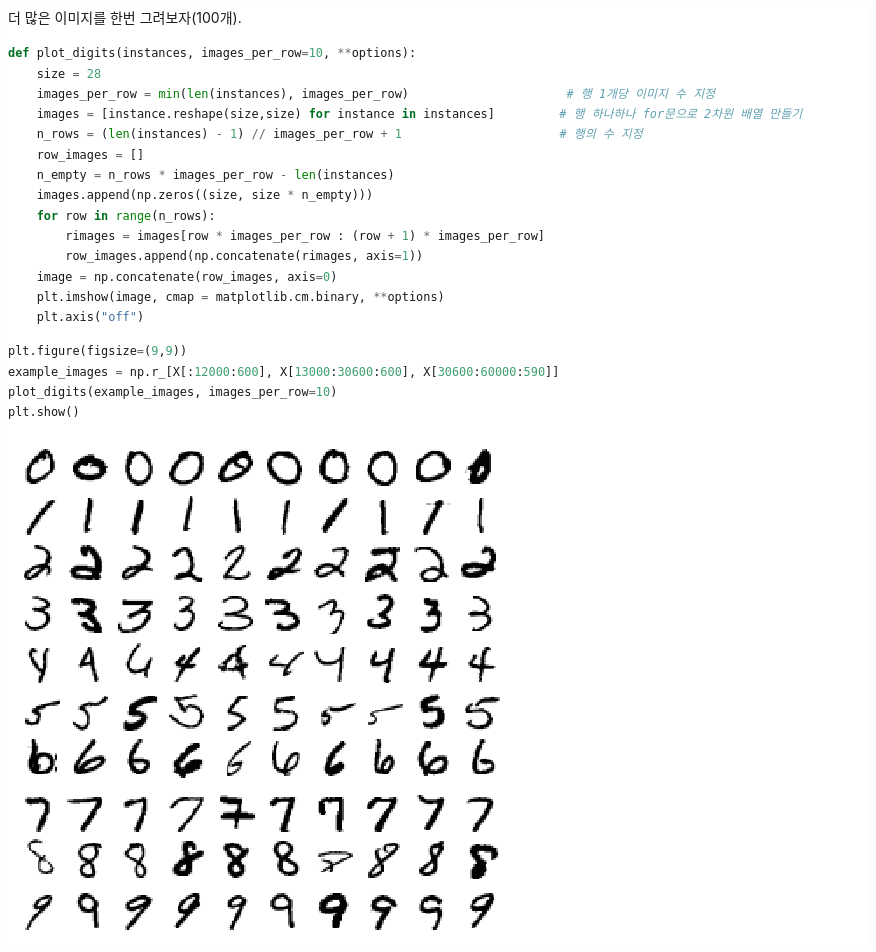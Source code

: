

더 많은 이미지를 한번 그려보자(100개).  


```python
def plot_digits(instances, images_per_row=10, **options):
    size = 28
    images_per_row = min(len(instances), images_per_row)                      # 행 1개당 이미지 수 지정
    images = [instance.reshape(size,size) for instance in instances]         # 행 하나하나 for문으로 2차원 배열 만들기
    n_rows = (len(instances) - 1) // images_per_row + 1                      # 행의 수 지정
    row_images = [] 
    n_empty = n_rows * images_per_row - len(instances)
    images.append(np.zeros((size, size * n_empty)))
    for row in range(n_rows):
        rimages = images[row * images_per_row : (row + 1) * images_per_row]
        row_images.append(np.concatenate(rimages, axis=1))
    image = np.concatenate(row_images, axis=0)
    plt.imshow(image, cmap = matplotlib.cm.binary, **options)
    plt.axis("off")
```


```python
plt.figure(figsize=(9,9))
example_images = np.r_[X[:12000:600], X[13000:30600:600], X[30600:60000:590]]
plot_digits(example_images, images_per_row=10)
plt.show()
```


![png](/assets/images/ML/chap2/output_17_0.png)
